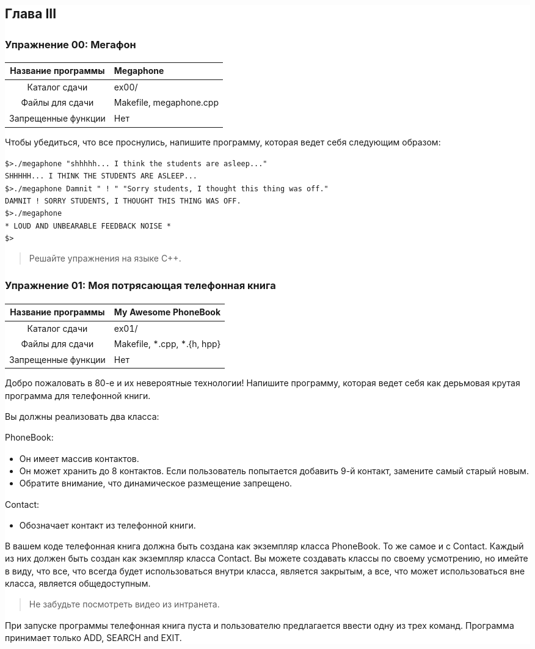 ## Глава III ##

### Упражнение 00: Мегафон ###


Название программы  | Megaphone
:------------------:|:---------------
Каталог сдачи		| ex00/
Файлы для сдачи		| Makefile, megaphone.cpp
Запрещенные функции	| Нет

Чтобы убедиться, что все проснулись, напишите программу, которая ведет себя следующим образом:

	$>./megaphone "shhhhh... I think the students are asleep..."
	SHHHHH... I THINK THE STUDENTS ARE ASLEEP...
	$>./megaphone Damnit " ! " "Sorry students, I thought this thing was off."
	DAMNIT ! SORRY STUDENTS, I THOUGHT THIS THING WAS OFF.
	$>./megaphone
	* LOUD AND UNBEARABLE FEEDBACK NOISE *
	$>

> Решайте упражнения на языке C++.

### Упражнение 01: Моя потрясающая телефонная книга ###


Название программы  | My Awesome PhoneBook
:------------------:|:---------------
Каталог сдачи		| ex01/
Файлы для сдачи		| Makefile, *.cpp, *.{h, hpp}
Запрещенные функции	| Нет

Добро пожаловать в 80-е и их невероятные технологии! Напишите программу, которая ведет себя как дерьмовая крутая программа для телефонной книги.

Вы должны реализовать два класса:

PhoneBook:
* Он имеет массив контактов.
* Он может хранить до 8 контактов. Если пользователь попытается добавить 9-й контакт, замените самый старый новым.
* Обратите внимание, что динамическое размещение запрещено.

Contact:
* Обозначает контакт из телефонной книги.

В вашем коде телефонная книга должна быть создана как экземпляр класса PhoneBook. То же самое и с Contact. Каждый из них должен быть создан как экземпляр класса Contact. Вы можете создавать классы по своему усмотрению, но имейте в виду, что все, что всегда будет использоваться внутри класса, является закрытым, а все, что может использоваться вне класса, является общедоступным.

> Не забудьте посмотреть видео из интранета.

При запуске программы телефонная книга пуста и пользователю предлагается ввести одну из трех команд. Программа принимает только ADD, SEARCH and EXIT.
